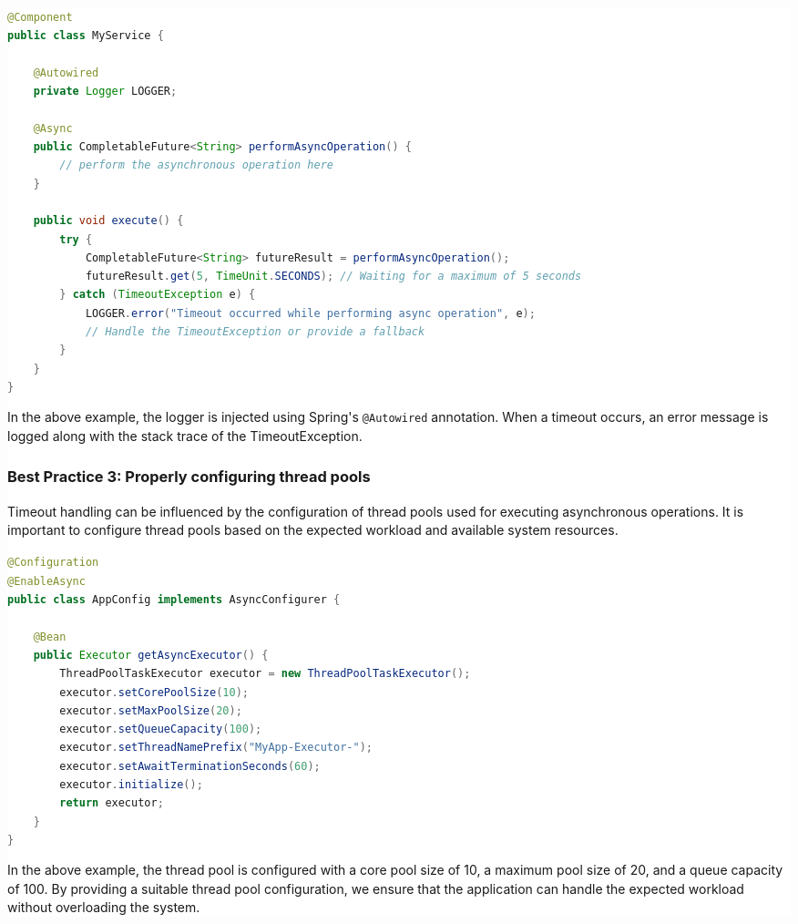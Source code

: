 ```java
@Component
public class MyService {

    @Autowired
    private Logger LOGGER;

    @Async
    public CompletableFuture<String> performAsyncOperation() {
        // perform the asynchronous operation here
    }

    public void execute() {
        try {
            CompletableFuture<String> futureResult = performAsyncOperation();
            futureResult.get(5, TimeUnit.SECONDS); // Waiting for a maximum of 5 seconds
        } catch (TimeoutException e) {
            LOGGER.error("Timeout occurred while performing async operation", e);
            // Handle the TimeoutException or provide a fallback
        }
    }
}
```

In the above example, the logger is injected using Spring's `@Autowired` annotation. When a timeout occurs, an error message is logged along with the stack trace of the TimeoutException.

### Best Practice 3: Properly configuring thread pools

Timeout handling can be influenced by the configuration of thread pools used for executing asynchronous operations. It is important to configure thread pools based on the expected workload and available system resources.

```java
@Configuration
@EnableAsync
public class AppConfig implements AsyncConfigurer {

    @Bean
    public Executor getAsyncExecutor() {
        ThreadPoolTaskExecutor executor = new ThreadPoolTaskExecutor();
        executor.setCorePoolSize(10);
        executor.setMaxPoolSize(20);
        executor.setQueueCapacity(100);
        executor.setThreadNamePrefix("MyApp-Executor-");
        executor.setAwaitTerminationSeconds(60);
        executor.initialize();
        return executor;
    }
}
```

In the above example, the thread pool is configured with a core pool size of 10, a maximum pool size of 20, and a queue capacity of 100. By providing a suitable thread pool configuration, we ensure that the application can handle the expected workload without overloading the system.
